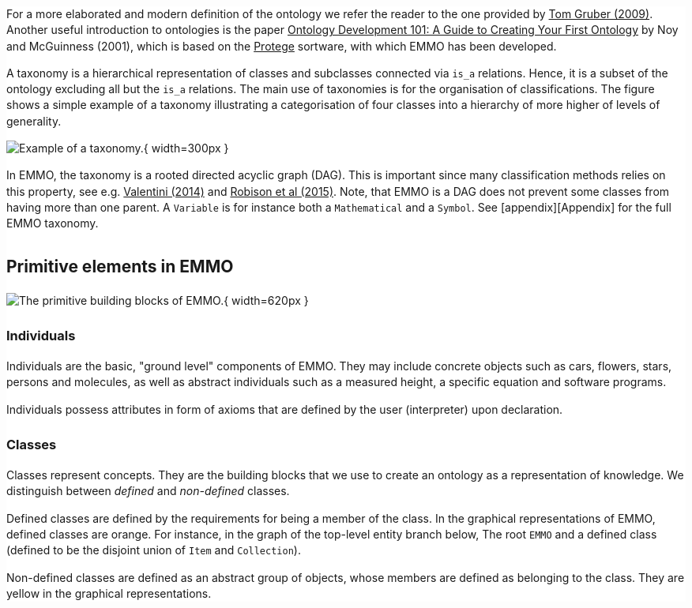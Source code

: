 For a more elaborated and modern definition of the ontology we refer
the reader to the one provided by [Tom Gruber (2009)][Gruber2009].
Another useful introduction to ontologies is the paper [Ontology
Development 101: A Guide to Creating Your First Ontology][Ontology101]
by Noy and McGuinness (2001), which is based on the [Protege][Protege]
sortware, with which EMMO has been developed.

A taxonomy is a hierarchical representation of classes and subclasses
connected via `is_a` relations.  Hence, it is a subset of the ontology
excluding all but the `is_a` relations.  The main use of taxonomies is
for the organisation of classifications.  The figure shows a simple
example of a taxonomy illustrating a categorisation of four classes
into a hierarchy of more higher of levels of generality.

![Example of a taxonomy.](figs/animal.png){ width=300px }

In EMMO, the taxonomy is a rooted directed acyclic graph (DAG).  This
is important since many classification methods relies on this
property, see e.g. [Valentini (2014)][Valentini2014] and [Robison et
al (2015)][Robison2015].  Note, that EMMO is a DAG does not prevent
some classes from having more than one parent.  A `Variable` is for
instance both a `Mathematical` and a `Symbol`.  See
[appendix][Appendix] for the full EMMO taxonomy.


## Primitive elements in EMMO

![The primitive building blocks of EMMO.](figs/emmo-primitives.png){ width=620px }

### Individuals
Individuals are the basic, "ground level" components of EMMO.  They
may include concrete objects such as cars, flowers, stars, persons and
molecules, as well as abstract individuals such as a measured height,
a specific equation and software programs.

Individuals possess attributes in form of axioms that are defined by
the user (interpreter) upon declaration.


### Classes
Classes represent concepts.  They are the building blocks that we use
to create an ontology as a representation of knowledge.  We distinguish
between *defined* and *non-defined* classes.

Defined classes are defined by the requirements for being a member
of the class.  In the graphical representations of EMMO, defined
classes are orange.  For instance, in the graph of the top-level
entity branch below, The root `EMMO` and a defined class (defined to be
the disjoint union of `Item` and `Collection`).

Non-defined classes are defined as an abstract group of objects,
whose members are defined as belonging to the class.  They are yellow
in the graphical representations.


[CC]: http://emmo.info/blob/v1.0.0/LICENSE.md
[EMMO]: https://github.com/emmo-repo/EMMO/
[RoMM]: https://publications.europa.eu/en/publication-detail/-/publication/ec1455c3-d7ca-11e6-ad7c-01aa75ed71a1
[CWA]: https://www.cen.eu/news/workshops/Pages/WS_2016-013.aspx
[MODA]: https://emmc.info/moda-workflow-templates/
[ontological_argument]: https://en.wikipedia.org/wiki/Ontological_argument
[Valentini2014]: https://arxiv.org/abs/1406.4472
[Robison2015]: https://www.google.no/url?sa=t&rct=j&q=&esrc=s&source=web&cd=2&ved=0ahUKEwi_2vv-8tXbAhUFiiwKHVRdD4EQFgg1MAE&url=https%3A%2F%2Fwww.springer.com%2Fcda%2Fcontent%2Fdocument%2Fcda_downloaddocument%2F9783319202471-c2.pdf%3FSGWID%3D0-0-45-1510685-p177420182&usg=AOvVaw39c3v4a5PfVMEYDulWpF3w
[Gruber2009]: http://tomgruber.org/writing/ontology-definition-2007.htm
[Ontology101]: http://www.ksl.stanford.edu/people/dlm/papers/ontology-tutorial-noy-mcguinness-abstract.html
[DL]: https://en.wikipedia.org/wiki/Description_logic
[OWL]: https://en.wikipedia.org/wiki/Web_Ontology_Language
[FOL]: https://en.wikipedia.org/wiki/First-order_logic
[Casati1999]: https://mitpress.mit.edu/books/parts-and-places
[Grau2008]: http://www.cs.ox.ac.uk/boris.motik/pubs/ghmppss08next-steps.pdf
[OWL2_Primer]: https://www.w3.org/TR/owl2-primer/
[OWL_Reference]: https://www.w3.org/TR/owl-ref/
[Manchester_OWL]: http://ceur-ws.org/Vol-216/submission_9.pdf
[Owlready2]: https://pythonhosted.org/Owlready2/
[Lamy2017]: http://www.lesfleursdunormal.fr/_downloads/article_owlready_aim_2017.pdf
[EMMO-python]: https://github.com/emmo-repo/EMMO-python
[Great_table_of_DL]: http://www.lesfleursdunormal.fr/static/_downloads/great_ontology_table.pdf
[universal_restriction]: https://en.wikipedia.org/wiki/Universal_quantifier
[existential_restriction]: https://en.wikipedia.org/wiki/Universal_quantifier
[Protege]: https://protege.stanford.edu/
[UML]: http://www.uml.org/